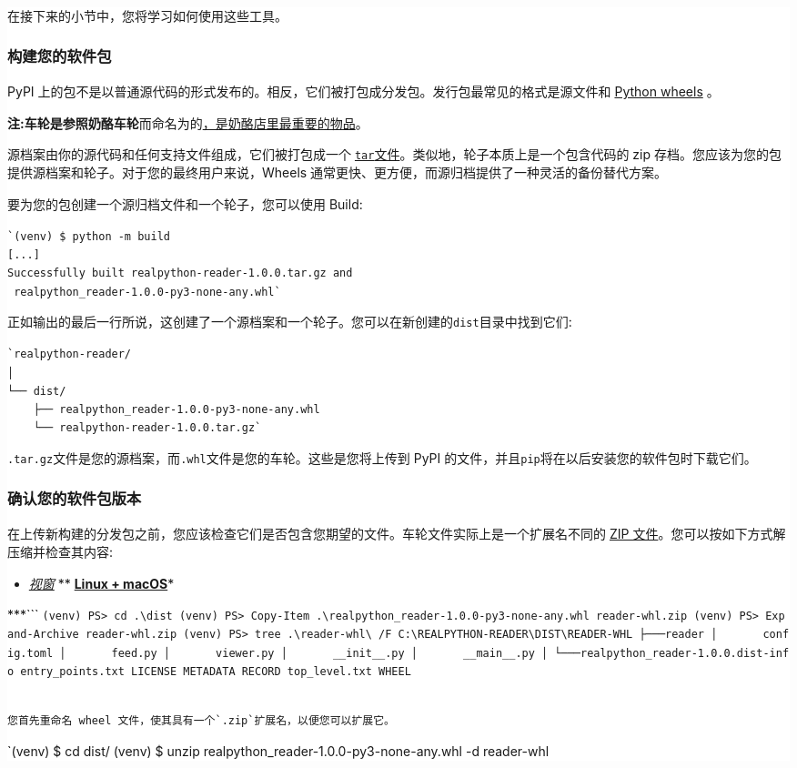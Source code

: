 在接下来的小节中，您将学习如何使用这些工具。

### 构建您的软件包

PyPI 上的包不是以普通源代码的形式发布的。相反，它们被打包成分发包。发行包最常见的格式是源文件和 [Python wheels](https://realpython.com/python-wheels/) 。

**注:**车轮是参照**奶酪车轮**而命名为的[，是](https://www.youtube.com/watch?v=s5lJsFzv_iI&t=11m08s)[奶酪店里最重要的物品](https://wiki.python.org/moin/CheeseShop)。

源档案由你的源代码和任何支持文件组成，它们被打包成一个 [`tar`文件](https://en.wikipedia.org/wiki/Tar_%28computing%29)。类似地，轮子本质上是一个包含代码的 zip 存档。您应该为您的包提供源档案和轮子。对于您的最终用户来说，Wheels 通常更快、更方便，而源归档提供了一种灵活的备份替代方案。

要为您的包创建一个源归档文件和一个轮子，您可以使用 Build:

```
`(venv) $ python -m build
[...]
Successfully built realpython-reader-1.0.0.tar.gz and
 realpython_reader-1.0.0-py3-none-any.whl` 
```

正如输出的最后一行所说，这创建了一个源档案和一个轮子。您可以在新创建的`dist`目录中找到它们:

```
`realpython-reader/
│
└── dist/
    ├── realpython_reader-1.0.0-py3-none-any.whl
    └── realpython-reader-1.0.0.tar.gz` 
```

`.tar.gz`文件是您的源档案，而`.whl`文件是您的车轮。这些是您将上传到 PyPI 的文件，并且`pip`将在以后安装您的软件包时下载它们。

### 确认您的软件包版本

在上传新构建的分发包之前，您应该检查它们是否包含您期望的文件。车轮文件实际上是一个扩展名不同的 [ZIP 文件](https://realpython.com/python-zipfile/)。您可以按如下方式解压缩并检查其内容:

*   [*视窗*](#windows-1)
**   [**Linux + macOS**](#linux-macos-1)*

 ***```
`(venv) PS> cd .\dist
(venv) PS> Copy-Item .\realpython_reader-1.0.0-py3-none-any.whl reader-whl.zip
(venv) PS> Expand-Archive reader-whl.zip
(venv) PS> tree .\reader-whl\ /F
C:\REALPYTHON-READER\DIST\READER-WHL
├───reader
│       config.toml
│       feed.py
│       viewer.py
│       __init__.py
│       __main__.py
│
└───realpython_reader-1.0.0.dist-info
 entry_points.txt
 LICENSE
 METADATA
 RECORD
 top_level.txt
 WHEEL` 
```

您首先重命名 wheel 文件，使其具有一个`.zip`扩展名，以便您可以扩展它。

```
`(venv) $ cd dist/
(venv) $ unzip realpython_reader-1.0.0-py3-none-any.whl -d reader-whl